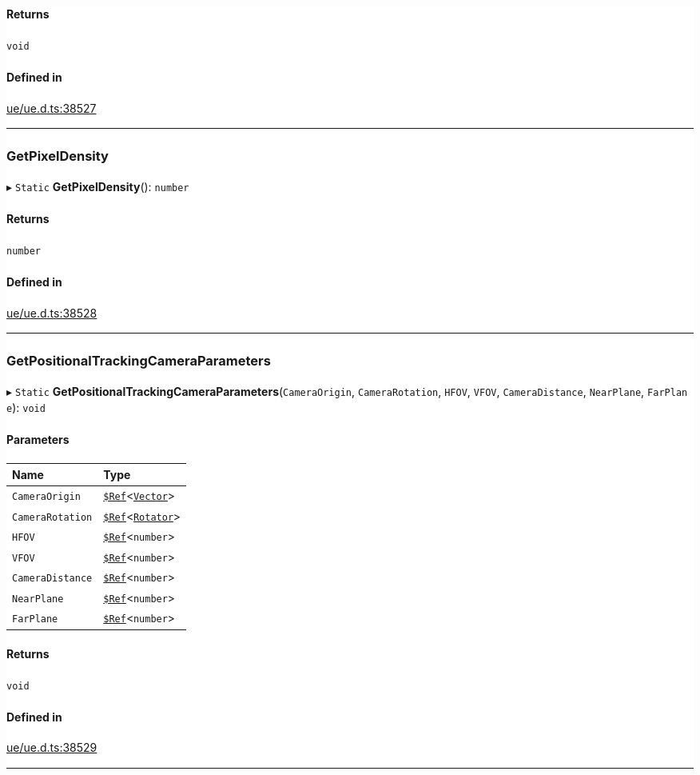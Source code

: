 #### Returns

`void`

#### Defined in

[ue/ue.d.ts:38527](https://github.com/YugMetaverse/yug_typings/blob/b7d9b19/ue/ue.d.ts#L38527)

___

### GetPixelDensity

▸ `Static` **GetPixelDensity**(): `number`

#### Returns

`number`

#### Defined in

[ue/ue.d.ts:38528](https://github.com/YugMetaverse/yug_typings/blob/b7d9b19/ue/ue.d.ts#L38528)

___

### GetPositionalTrackingCameraParameters

▸ `Static` **GetPositionalTrackingCameraParameters**(`CameraOrigin`, `CameraRotation`, `HFOV`, `VFOV`, `CameraDistance`, `NearPlane`, `FarPlane`): `void`

#### Parameters

| Name | Type |
| :------ | :------ |
| `CameraOrigin` | [`$Ref`](../interfaces/puerts._Ref.md)<[`Vector`](ue_ue_s.Vector.md)\> |
| `CameraRotation` | [`$Ref`](../interfaces/puerts._Ref.md)<[`Rotator`](ue_ue_s.Rotator.md)\> |
| `HFOV` | [`$Ref`](../interfaces/puerts._Ref.md)<`number`\> |
| `VFOV` | [`$Ref`](../interfaces/puerts._Ref.md)<`number`\> |
| `CameraDistance` | [`$Ref`](../interfaces/puerts._Ref.md)<`number`\> |
| `NearPlane` | [`$Ref`](../interfaces/puerts._Ref.md)<`number`\> |
| `FarPlane` | [`$Ref`](../interfaces/puerts._Ref.md)<`number`\> |

#### Returns

`void`

#### Defined in

[ue/ue.d.ts:38529](https://github.com/YugMetaverse/yug_typings/blob/b7d9b19/ue/ue.d.ts#L38529)

___
